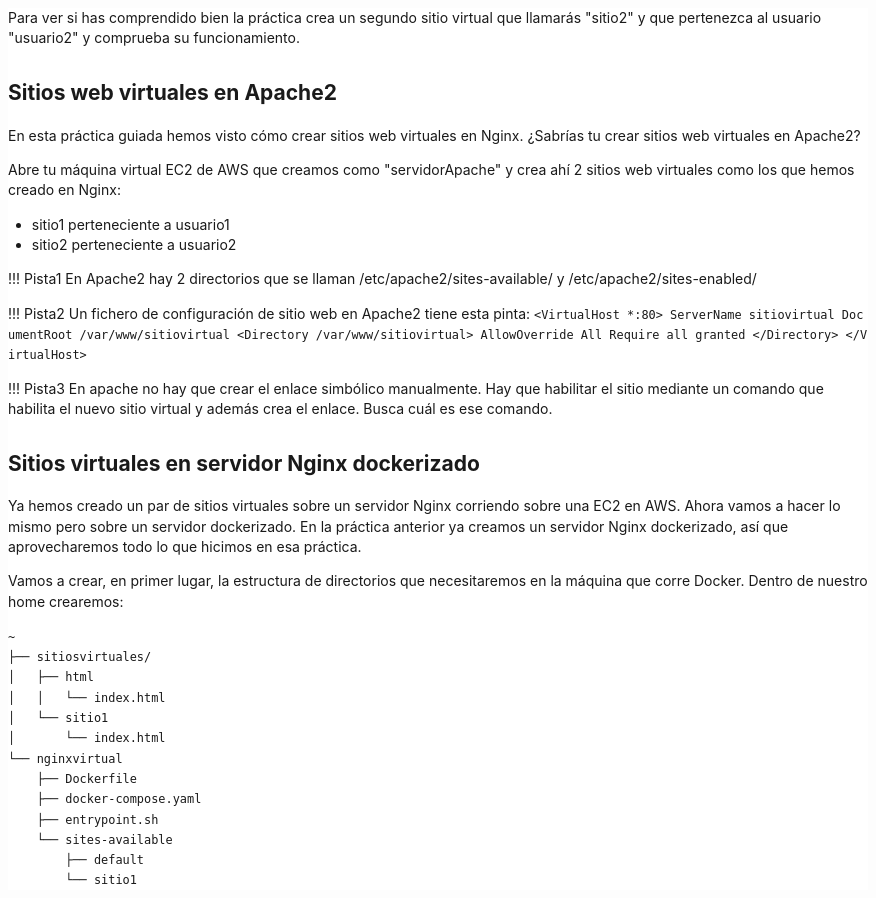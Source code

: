 Para ver si has comprendido bien la práctica crea un segundo sitio virtual que llamarás "sitio2" y que pertenezca al usuario "usuario2" y comprueba su funcionamiento.

## Sitios web virtuales en Apache2

En esta práctica guiada hemos visto cómo crear sitios web virtuales en Nginx. ¿Sabrías tu crear sitios web virtuales en Apache2?

Abre tu máquina virtual EC2 de AWS que creamos como "servidorApache" y crea ahí 2 sitios web virtuales como los que hemos creado en Nginx:

* sitio1 perteneciente a usuario1
* sitio2 perteneciente a usuario2

!!! Pista1
        En Apache2 hay 2 directorios que se llaman /etc/apache2/sites-available/ y /etc/apache2/sites-enabled/

!!! Pista2
        Un fichero de configuración de sitio web en Apache2 tiene esta pinta:
        ```
        <VirtualHost *:80>
                ServerName sitiovirtual
                DocumentRoot /var/www/sitiovirtual
                <Directory /var/www/sitiovirtual>
                        AllowOverride All
                        Require all granted
                </Directory>
        </VirtualHost>
        ```

!!! Pista3
        En apache no hay que crear el enlace simbólico manualmente. Hay que habilitar el sitio mediante un comando que habilita el nuevo sitio virtual y además crea el enlace. Busca cuál es ese comando.

## Sitios virtuales en servidor Nginx dockerizado

Ya hemos creado un par de sitios virtuales sobre un servidor Nginx corriendo sobre una EC2 en AWS. Ahora vamos a hacer lo mismo pero sobre un servidor dockerizado. En la práctica anterior ya creamos un servidor Nginx dockerizado, así que aprovecharemos todo lo que hicimos en esa práctica.

Vamos a crear, en primer lugar, la estructura de directorios que necesitaremos en la máquina que corre Docker. Dentro de nuestro home crearemos:

```
~
├── sitiosvirtuales/
│   ├── html
│   │   └── index.html
│   └── sitio1
│       └── index.html
└── nginxvirtual
    ├── Dockerfile
    ├── docker-compose.yaml
    ├── entrypoint.sh
    └── sites-available
        ├── default
        └── sitio1
```
